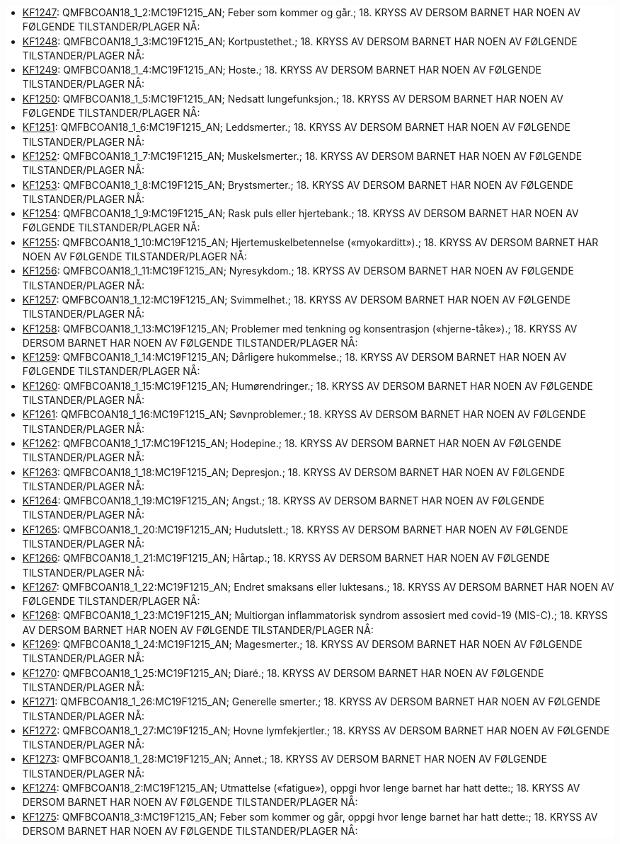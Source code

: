 - [KF1247](Foreldre1215_Runde40_komplett.md#KF1247): QMFBCOAN18_1_2:MC19F1215_AN; Feber som kommer og går.; 18. KRYSS AV DERSOM BARNET HAR NOEN AV FØLGENDE TILSTANDER/PLAGER NÅ:
- [KF1248](Foreldre1215_Runde40_komplett.md#KF1248): QMFBCOAN18_1_3:MC19F1215_AN; Kortpustethet.; 18. KRYSS AV DERSOM BARNET HAR NOEN AV FØLGENDE TILSTANDER/PLAGER NÅ:
- [KF1249](Foreldre1215_Runde40_komplett.md#KF1249): QMFBCOAN18_1_4:MC19F1215_AN; Hoste.; 18. KRYSS AV DERSOM BARNET HAR NOEN AV FØLGENDE TILSTANDER/PLAGER NÅ:
- [KF1250](Foreldre1215_Runde40_komplett.md#KF1250): QMFBCOAN18_1_5:MC19F1215_AN; Nedsatt lungefunksjon.; 18. KRYSS AV DERSOM BARNET HAR NOEN AV FØLGENDE TILSTANDER/PLAGER NÅ:
- [KF1251](Foreldre1215_Runde40_komplett.md#KF1251): QMFBCOAN18_1_6:MC19F1215_AN; Leddsmerter.; 18. KRYSS AV DERSOM BARNET HAR NOEN AV FØLGENDE TILSTANDER/PLAGER NÅ:
- [KF1252](Foreldre1215_Runde40_komplett.md#KF1252): QMFBCOAN18_1_7:MC19F1215_AN; Muskelsmerter.; 18. KRYSS AV DERSOM BARNET HAR NOEN AV FØLGENDE TILSTANDER/PLAGER NÅ:
- [KF1253](Foreldre1215_Runde40_komplett.md#KF1253): QMFBCOAN18_1_8:MC19F1215_AN; Brystsmerter.; 18. KRYSS AV DERSOM BARNET HAR NOEN AV FØLGENDE TILSTANDER/PLAGER NÅ:
- [KF1254](Foreldre1215_Runde40_komplett.md#KF1254): QMFBCOAN18_1_9:MC19F1215_AN; Rask puls eller hjertebank.; 18. KRYSS AV DERSOM BARNET HAR NOEN AV FØLGENDE TILSTANDER/PLAGER NÅ:
- [KF1255](Foreldre1215_Runde40_komplett.md#KF1255): QMFBCOAN18_1_10:MC19F1215_AN; Hjertemuskelbetennelse («myokarditt»).; 18. KRYSS AV DERSOM BARNET HAR NOEN AV FØLGENDE TILSTANDER/PLAGER NÅ:
- [KF1256](Foreldre1215_Runde40_komplett.md#KF1256): QMFBCOAN18_1_11:MC19F1215_AN; Nyresykdom.; 18. KRYSS AV DERSOM BARNET HAR NOEN AV FØLGENDE TILSTANDER/PLAGER NÅ:
- [KF1257](Foreldre1215_Runde40_komplett.md#KF1257): QMFBCOAN18_1_12:MC19F1215_AN; Svimmelhet.; 18. KRYSS AV DERSOM BARNET HAR NOEN AV FØLGENDE TILSTANDER/PLAGER NÅ:
- [KF1258](Foreldre1215_Runde40_komplett.md#KF1258): QMFBCOAN18_1_13:MC19F1215_AN; Problemer med tenkning og konsentrasjon («hjerne-tåke»).; 18. KRYSS AV DERSOM BARNET HAR NOEN AV FØLGENDE TILSTANDER/PLAGER NÅ:
- [KF1259](Foreldre1215_Runde40_komplett.md#KF1259): QMFBCOAN18_1_14:MC19F1215_AN; Dårligere hukommelse.; 18. KRYSS AV DERSOM BARNET HAR NOEN AV FØLGENDE TILSTANDER/PLAGER NÅ:
- [KF1260](Foreldre1215_Runde40_komplett.md#KF1260): QMFBCOAN18_1_15:MC19F1215_AN; Humørendringer.; 18. KRYSS AV DERSOM BARNET HAR NOEN AV FØLGENDE TILSTANDER/PLAGER NÅ:
- [KF1261](Foreldre1215_Runde40_komplett.md#KF1261): QMFBCOAN18_1_16:MC19F1215_AN; Søvnproblemer.; 18. KRYSS AV DERSOM BARNET HAR NOEN AV FØLGENDE TILSTANDER/PLAGER NÅ:
- [KF1262](Foreldre1215_Runde40_komplett.md#KF1262): QMFBCOAN18_1_17:MC19F1215_AN; Hodepine.; 18. KRYSS AV DERSOM BARNET HAR NOEN AV FØLGENDE TILSTANDER/PLAGER NÅ:
- [KF1263](Foreldre1215_Runde40_komplett.md#KF1263): QMFBCOAN18_1_18:MC19F1215_AN; Depresjon.; 18. KRYSS AV DERSOM BARNET HAR NOEN AV FØLGENDE TILSTANDER/PLAGER NÅ:
- [KF1264](Foreldre1215_Runde40_komplett.md#KF1264): QMFBCOAN18_1_19:MC19F1215_AN; Angst.; 18. KRYSS AV DERSOM BARNET HAR NOEN AV FØLGENDE TILSTANDER/PLAGER NÅ:
- [KF1265](Foreldre1215_Runde40_komplett.md#KF1265): QMFBCOAN18_1_20:MC19F1215_AN; Hudutslett.; 18. KRYSS AV DERSOM BARNET HAR NOEN AV FØLGENDE TILSTANDER/PLAGER NÅ:
- [KF1266](Foreldre1215_Runde40_komplett.md#KF1266): QMFBCOAN18_1_21:MC19F1215_AN; Hårtap.; 18. KRYSS AV DERSOM BARNET HAR NOEN AV FØLGENDE TILSTANDER/PLAGER NÅ:
- [KF1267](Foreldre1215_Runde40_komplett.md#KF1267): QMFBCOAN18_1_22:MC19F1215_AN; Endret smaksans eller luktesans.; 18. KRYSS AV DERSOM BARNET HAR NOEN AV FØLGENDE TILSTANDER/PLAGER NÅ:
- [KF1268](Foreldre1215_Runde40_komplett.md#KF1268): QMFBCOAN18_1_23:MC19F1215_AN; Multiorgan inflammatorisk syndrom assosiert med covid-19 (MIS-C).; 18. KRYSS AV DERSOM BARNET HAR NOEN AV FØLGENDE TILSTANDER/PLAGER NÅ:
- [KF1269](Foreldre1215_Runde40_komplett.md#KF1269): QMFBCOAN18_1_24:MC19F1215_AN; Magesmerter.; 18. KRYSS AV DERSOM BARNET HAR NOEN AV FØLGENDE TILSTANDER/PLAGER NÅ:
- [KF1270](Foreldre1215_Runde40_komplett.md#KF1270): QMFBCOAN18_1_25:MC19F1215_AN; Diaré.; 18. KRYSS AV DERSOM BARNET HAR NOEN AV FØLGENDE TILSTANDER/PLAGER NÅ:
- [KF1271](Foreldre1215_Runde40_komplett.md#KF1271): QMFBCOAN18_1_26:MC19F1215_AN; Generelle smerter.; 18. KRYSS AV DERSOM BARNET HAR NOEN AV FØLGENDE TILSTANDER/PLAGER NÅ:
- [KF1272](Foreldre1215_Runde40_komplett.md#KF1272): QMFBCOAN18_1_27:MC19F1215_AN; Hovne lymfekjertler.; 18. KRYSS AV DERSOM BARNET HAR NOEN AV FØLGENDE TILSTANDER/PLAGER NÅ:
- [KF1273](Foreldre1215_Runde40_komplett.md#KF1273): QMFBCOAN18_1_28:MC19F1215_AN; Annet.; 18. KRYSS AV DERSOM BARNET HAR NOEN AV FØLGENDE TILSTANDER/PLAGER NÅ:
- [KF1274](Foreldre1215_Runde40_komplett.md#KF1274): QMFBCOAN18_2:MC19F1215_AN; Utmattelse («fatigue»), oppgi hvor lenge barnet har hatt dette:; 18. KRYSS AV DERSOM BARNET HAR NOEN AV FØLGENDE TILSTANDER/PLAGER NÅ:
- [KF1275](Foreldre1215_Runde40_komplett.md#KF1275): QMFBCOAN18_3:MC19F1215_AN; Feber som kommer og går, oppgi hvor lenge barnet har hatt dette:; 18. KRYSS AV DERSOM BARNET HAR NOEN AV FØLGENDE TILSTANDER/PLAGER NÅ: